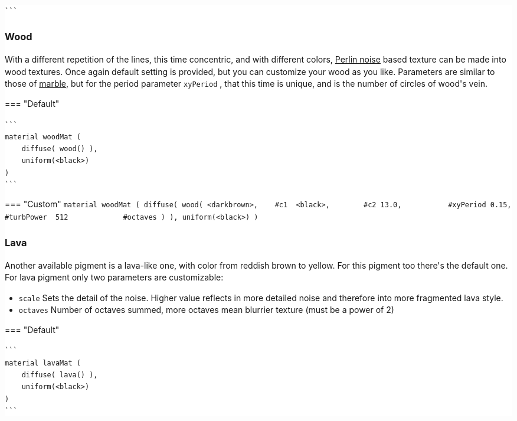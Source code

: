    ```
[5]: https://mrl.cs.nyu.edu/~perlin/paper445.pdf

### Wood
With a different repetition of the lines, this time concentric, and with different colors,
[Perlin noise][5] based texture can be made into wood textures.
Once again default setting is provided, but you can customize your wood as you like.
Parameters are similar to those of [marble][6], but for the period parameter `xyPeriod` , that this time is unique, and is the
number of circles of wood's vein.

=== "Default"

    ```
    material woodMat (
        diffuse( wood() ),
        uniform(<black>)
    )
    ```

=== "Custom"
    ```
    material woodMat (
        diffuse(
            wood(
                <darkbrown>,    #c1 
                <black>,        #c2
                13.0,           #xyPeriod
                0.15,           #turbPower 
                512             #octaves
            )
        ),
        uniform(<black>)
    )
    ```

[6]: #marble

### Lava
Another available pigment is a lava-like one, with color from reddish brown to yellow. For this pigment
too there's the default one.
For lava pigment only two parameters are customizable:

- `scale` Sets the detail of the noise. Higher value reflects in more detailed noise and therefore
  into more fragmented lava style.
- `octaves` Number of octaves summed, more octaves mean blurrier texture (must be a power of 2)

=== "Default"

    ```
    material lavaMat (
        diffuse( lava() ),
        uniform(<black>)
    )
    ```


[1]: ../input-file.md#brdf
[2]: https://en.wikipedia.org/wiki/RGB_color_model
[3]: https://htmlcolorcodes.com/color-names/
[4]: https://github.com/AnnaPivetta/KTracer/blob/master/ColorList.txt